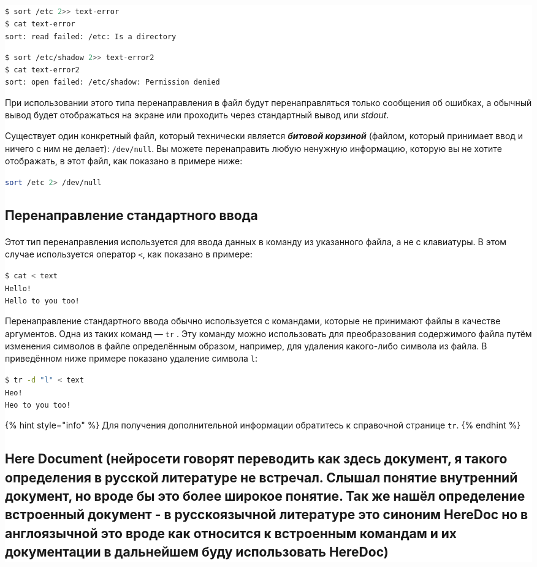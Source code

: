 ```bash
$ sort /etc 2>> text-error
$ cat text-error
sort: read failed: /etc: Is a directory
```

```bash
$ sort /etc/shadow 2>> text-error2
$ cat text-error2
sort: open failed: /etc/shadow: Permission denied
```

При использовании этого типа перенаправления в файл будут перенаправляться только сообщения об ошибках, а обычный вывод будет отображаться на экране или проходить через стандартный вывод или _stdout_.

Существует один конкретный файл, который технически является _**битовой корзиной**_ (файлом, который принимает ввод и ничего с ним не делает): `/dev/null`. Вы можете перенаправить любую ненужную информацию, которую вы не хотите отображать, в этот файл, как показано в примере ниже:

```bash
sort /etc 2> /dev/null
```

## Перенаправление стандартного ввода

Этот тип перенаправления используется для ввода данных в команду из указанного файла, а не с клавиатуры. В этом случае используется оператор `<`, как показано в примере:

```bash
$ cat < text
Hello!
Hello to you too!
```

Перенаправление стандартного ввода обычно используется с командами, которые не принимают файлы в качестве аргументов. Одна из таких команд — `tr` . Эту команду можно использовать для преобразования содержимого файла путём изменения символов в файле определённым образом, например, для удаления какого-либо символа из файла. В приведённом ниже примере показано удаление символа `l`:

```bash
$ tr -d "l" < text
Heo!
Heo to you too!
```

{% hint style="info" %}
Для получения дополнительной информации обратитесь к справочной странице `tr`.
{% endhint %}

## &#x20;Here Document (нейросети говорят переводить как здесь документ, я такого определения в русской литературе не встречал. Слышал понятие внутренний документ, но вроде бы это более широкое понятие. Так же нашёл определение встроенный документ - в русскоязычной литературе это синоним HereDoc но в англоязычной это вроде как относится к встроенным командам и их документации в дальнейшем буду использовать HereDoc)
